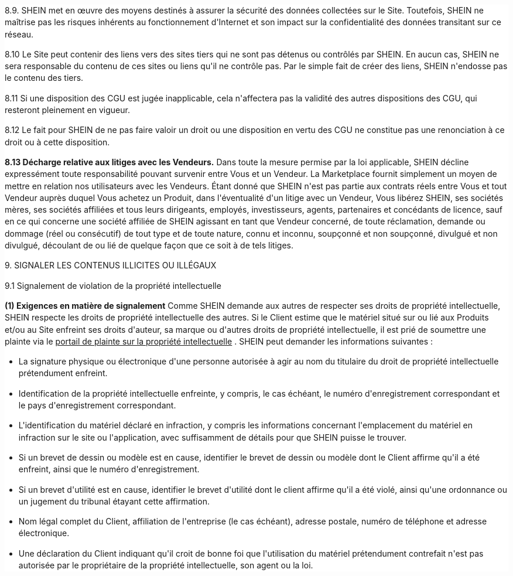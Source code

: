 8.9. SHEIN met en œuvre des moyens destinés à assurer la sécurité des données collectées sur le Site. Toutefois, SHEIN ne maîtrise pas les risques inhérents au fonctionnement d'Internet et son impact sur la confidentialité des données transitant sur ce réseau.  

8.10 Le Site peut contenir des liens vers des sites tiers qui ne sont pas détenus ou contrôlés par SHEIN. En aucun cas, SHEIN ne sera responsable du contenu de ces sites ou liens qu'il ne contrôle pas. Par le simple fait de créer des liens, SHEIN n'endosse pas le contenu des tiers.  

8.11 Si une disposition des CGU est jugée inapplicable, cela n'affectera pas la validité des autres dispositions des CGU, qui resteront pleinement en vigueur.  

8.12 Le fait pour SHEIN de ne pas faire valoir un droit ou une disposition en vertu des CGU ne constitue pas une renonciation à ce droit ou à cette disposition.  

**8.13 Décharge relative aux litiges avec les Vendeurs.** Dans toute la mesure permise par la loi applicable, SHEIN décline expressément toute responsabilité pouvant survenir entre Vous et un Vendeur. La Marketplace fournit simplement un moyen de mettre en relation nos utilisateurs avec les Vendeurs. Étant donné que SHEIN n'est pas partie aux contrats réels entre Vous et tout Vendeur auprès duquel Vous achetez un Produit, dans l'éventualité d'un litige avec un Vendeur, Vous libérez SHEIN, ses sociétés mères, ses sociétés affiliées et tous leurs dirigeants, employés, investisseurs, agents, partenaires et concédants de licence, sauf en ce qui concerne une société affiliée de SHEIN agissant en tant que Vendeur concerné, de toute réclamation, demande ou dommage (réel ou consécutif) de tout type et de toute nature, connu et inconnu, soupçonné et non soupçonné, divulgué et non divulgué, découlant de ou lié de quelque façon que ce soit à de tels litiges.  

9\. SIGNALER LES CONTENUS ILLICITES OU ILLÉGAUX  

9.1 Signalement de violation de la propriété intellectuelle  

**(1) Exigences en matière de signalement** Comme SHEIN demande aux autres de respecter ses droits de propriété intellectuelle, SHEIN respecte les droits de propriété intellectuelle des autres. Si le Client estime que le matériel situé sur ou lié aux Produits et/ou au Site enfreint ses droits d'auteur, sa marque ou d'autres droits de propriété intellectuelle, il est prié de soumettre une plainte via le [portail de plainte sur la propriété intellectuelle](https://www.shein.com/ip-complaint) . SHEIN peut demander les informations suivantes :  

* La signature physique ou électronique d'une personne autorisée à agir au nom du titulaire du droit de propriété intellectuelle prétendument enfreint.  
    
* Identification de la propriété intellectuelle enfreinte, y compris, le cas échéant, le numéro d'enregistrement correspondant et le pays d'enregistrement correspondant.  
    
* L'identification du matériel déclaré en infraction, y compris les informations concernant l'emplacement du matériel en infraction sur le site ou l'application, avec suffisamment de détails pour que SHEIN puisse le trouver.  
    
* Si un brevet de dessin ou modèle est en cause, identifier le brevet de dessin ou modèle dont le Client affirme qu'il a été enfreint, ainsi que le numéro d'enregistrement.  
    
* Si un brevet d'utilité est en cause, identifier le brevet d'utilité dont le client affirme qu'il a été violé, ainsi qu'une ordonnance ou un jugement du tribunal étayant cette affirmation.  
    
* Nom légal complet du Client, affiliation de l'entreprise (le cas échéant), adresse postale, numéro de téléphone et adresse électronique.  
    
* Une déclaration du Client indiquant qu'il croit de bonne foi que l'utilisation du matériel prétendument contrefait n'est pas autorisée par le propriétaire de la propriété intellectuelle, son agent ou la loi.  
    